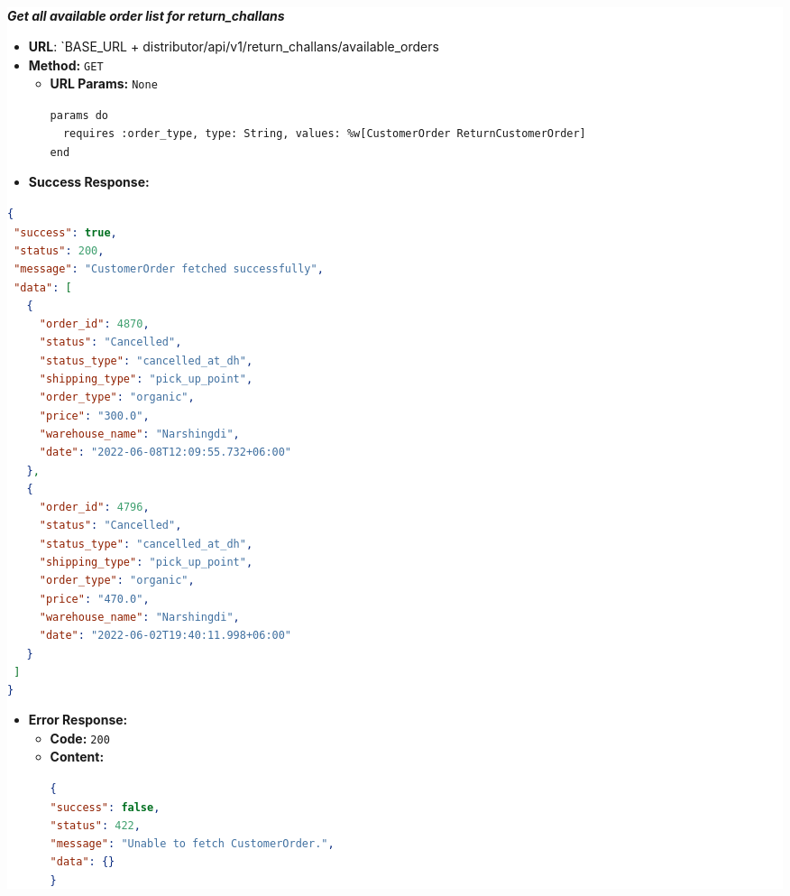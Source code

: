 ***Get all available order list for return_challans***

* **URL**: `BASE_URL + distributor/api/v1/return_challans/available_orders
* **Method:** `GET`
  * **URL Params:** `None`
    ```
    params do
      requires :order_type, type: String, values: %w[CustomerOrder ReturnCustomerOrder]
    end
    ```
* **Success Response:**
 ```json
 {
  "success": true,
  "status": 200,
  "message": "CustomerOrder fetched successfully",
  "data": [
    {
      "order_id": 4870,
      "status": "Cancelled",
      "status_type": "cancelled_at_dh",
      "shipping_type": "pick_up_point",
      "order_type": "organic",
      "price": "300.0",
      "warehouse_name": "Narshingdi",
      "date": "2022-06-08T12:09:55.732+06:00"
    },
    {
      "order_id": 4796,
      "status": "Cancelled",
      "status_type": "cancelled_at_dh",
      "shipping_type": "pick_up_point",
      "order_type": "organic",
      "price": "470.0",
      "warehouse_name": "Narshingdi",
      "date": "2022-06-02T19:40:11.998+06:00"
    }
  ]
}
```

* **Error Response:**
    * **Code:** `200`
    * **Content:**
         ```json
      {
      "success": false,
      "status": 422,
      "message": "Unable to fetch CustomerOrder.",
      "data": {}
      }
      ```
